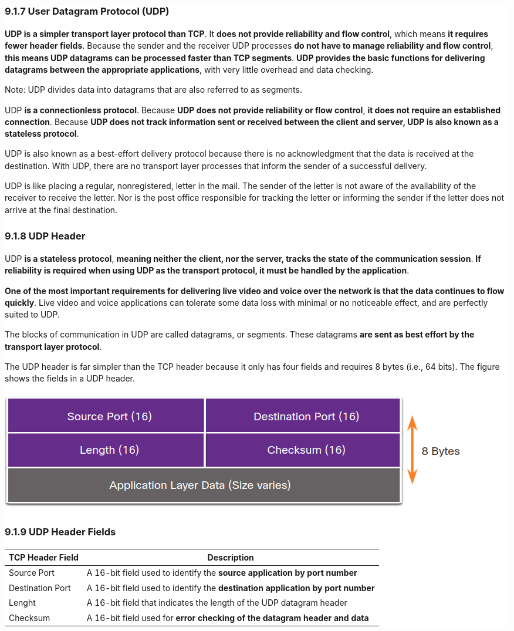 
### 9.1.7 User Datagram Protocol (UDP)

**UDP is a simpler transport layer protocol than TCP**. It **does not provide reliability and flow control**, which means **it requires fewer header fields**. Because the sender and the receiver UDP processes **do not have to manage reliability and flow control**, **this means UDP datagrams can be processed faster than TCP segments**. **UDP provides the basic functions for delivering datagrams between the appropriate applications**, with very little overhead and data checking.

Note: UDP divides data into datagrams that are also referred to as segments.

UDP **is a connectionless protocol**. Because **UDP does not provide reliability or flow control**, **it does not require an established connection**. Because **UDP does not track information sent or received between the client and server, UDP is also known as a stateless protocol**.

UDP is also known as a best-effort delivery protocol because there is no acknowledgment that the data is received at the destination. With UDP, there are no transport layer processes that inform the sender of a successful delivery.

UDP is like placing a regular, nonregistered, letter in the mail. The sender of the letter is not aware of the availability of the receiver to receive the letter. Nor is the post office responsible for tracking the letter or informing the sender if the letter does not arrive at the final destination.

### 9.1.8 UDP Header

UDP **is a stateless protocol**, **meaning neither the client, nor the server, tracks the state of the communication session**. **If reliability is required when using UDP as the transport protocol, it must be handled by the application**.

**One of the most important requirements for delivering live video and voice over the network is that the data continues to flow quickly**. Live video and voice applications can tolerate some data loss with minimal or no noticeable effect, and are perfectly suited to UDP.

The blocks of communication in UDP are called datagrams, or segments. These datagrams **are sent as best effort by the transport layer protocol**.

The UDP header is far simpler than the TCP header because it only has four fields and requires 8 bytes (i.e., 64 bits). The figure shows the fields in a UDP header.

![alt](./images/UDPHeader.png)

### 9.1.9 UDP Header Fields
|TCP Header Field | Description                                                          |
|-----------------|----------------------------------------------------------------------|
|Source Port      |A 16-bit field used to identify the **source application by port number**|
|Destination Port|A 16-bit field used to identify the **destination application by port number**|
|Lenght |A 16-bit field that indicates the length of the UDP datagram header|
|Checksum|A 16-bit field used for **error checking of the datagram header and data**|
